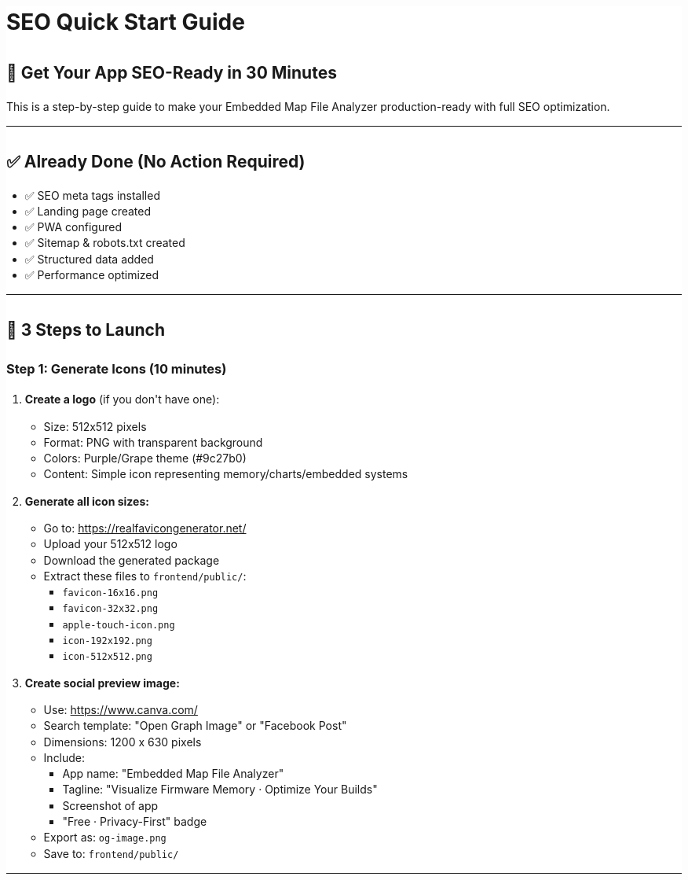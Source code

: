 # SEO Quick Start Guide

## 🚀 Get Your App SEO-Ready in 30 Minutes

This is a step-by-step guide to make your Embedded Map File Analyzer production-ready with full SEO optimization.

---

## ✅ Already Done (No Action Required)

- ✅ SEO meta tags installed
- ✅ Landing page created
- ✅ PWA configured
- ✅ Sitemap & robots.txt created
- ✅ Structured data added
- ✅ Performance optimized

---

## 🎯 3 Steps to Launch

### **Step 1: Generate Icons (10 minutes)**

1. **Create a logo** (if you don't have one):
   - Size: 512x512 pixels
   - Format: PNG with transparent background
   - Colors: Purple/Grape theme (#9c27b0)
   - Content: Simple icon representing memory/charts/embedded systems

2. **Generate all icon sizes:**
   - Go to: https://realfavicongenerator.net/
   - Upload your 512x512 logo
   - Download the generated package
   - Extract these files to `frontend/public/`:
     - `favicon-16x16.png`
     - `favicon-32x32.png`
     - `apple-touch-icon.png`
     - `icon-192x192.png`
     - `icon-512x512.png`

3. **Create social preview image:**
   - Use: https://www.canva.com/
   - Search template: "Open Graph Image" or "Facebook Post"
   - Dimensions: 1200 x 630 pixels
   - Include:
     - App name: "Embedded Map File Analyzer"
     - Tagline: "Visualize Firmware Memory · Optimize Your Builds"
     - Screenshot of app
     - "Free · Privacy-First" badge
   - Export as: `og-image.png`
   - Save to: `frontend/public/`

---